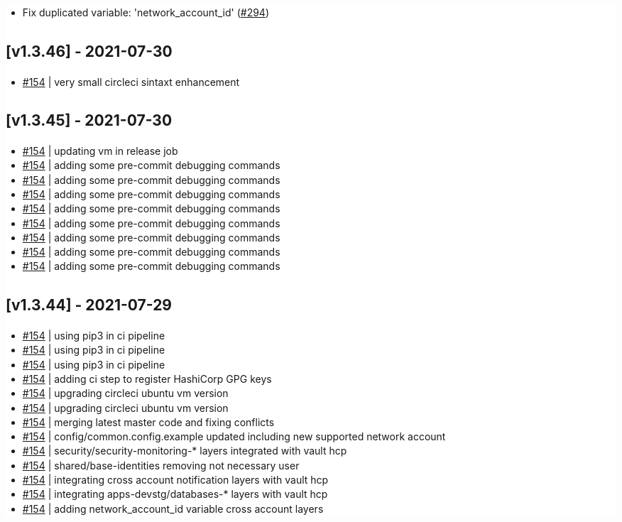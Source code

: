 - Fix duplicated variable: 'network_account_id' ([#294](https://github.com/binbashar/bb-devops-tf-infra-aws/issues/294))


<a name="v1.3.46"></a>
## [v1.3.46] - 2021-07-30

- [#154](https://github.com/binbashar/bb-devops-tf-infra-aws/issues/154) | very small circleci sintaxt enhancement


<a name="v1.3.45"></a>
## [v1.3.45] - 2021-07-30

- [#154](https://github.com/binbashar/bb-devops-tf-infra-aws/issues/154) | updating vm in release job
- [#154](https://github.com/binbashar/bb-devops-tf-infra-aws/issues/154) | adding some pre-commit debugging commands
- [#154](https://github.com/binbashar/bb-devops-tf-infra-aws/issues/154) | adding some pre-commit debugging commands
- [#154](https://github.com/binbashar/bb-devops-tf-infra-aws/issues/154) | adding some pre-commit debugging commands
- [#154](https://github.com/binbashar/bb-devops-tf-infra-aws/issues/154) | adding some pre-commit debugging commands
- [#154](https://github.com/binbashar/bb-devops-tf-infra-aws/issues/154) | adding some pre-commit debugging commands
- [#154](https://github.com/binbashar/bb-devops-tf-infra-aws/issues/154) | adding some pre-commit debugging commands
- [#154](https://github.com/binbashar/bb-devops-tf-infra-aws/issues/154) | adding some pre-commit debugging commands
- [#154](https://github.com/binbashar/bb-devops-tf-infra-aws/issues/154) | adding some pre-commit debugging commands


<a name="v1.3.44"></a>
## [v1.3.44] - 2021-07-29

- [#154](https://github.com/binbashar/bb-devops-tf-infra-aws/issues/154) | using pip3 in ci pipeline
- [#154](https://github.com/binbashar/bb-devops-tf-infra-aws/issues/154) | using pip3 in ci pipeline
- [#154](https://github.com/binbashar/bb-devops-tf-infra-aws/issues/154) | using pip3 in ci pipeline
- [#154](https://github.com/binbashar/bb-devops-tf-infra-aws/issues/154) | adding ci step to register HashiCorp GPG keys
- [#154](https://github.com/binbashar/bb-devops-tf-infra-aws/issues/154) | upgrading circleci ubuntu vm version
- [#154](https://github.com/binbashar/bb-devops-tf-infra-aws/issues/154) | upgrading circleci ubuntu vm version
- [#154](https://github.com/binbashar/bb-devops-tf-infra-aws/issues/154) | merging latest master code and fixing conflicts
- [#154](https://github.com/binbashar/bb-devops-tf-infra-aws/issues/154) | config/common.config.example updated including new supported network account
- [#154](https://github.com/binbashar/bb-devops-tf-infra-aws/issues/154) | security/security-monitoring-* layers integrated with vault hcp
- [#154](https://github.com/binbashar/bb-devops-tf-infra-aws/issues/154) | shared/base-identities removing not necessary user
- [#154](https://github.com/binbashar/bb-devops-tf-infra-aws/issues/154) | integrating cross account notification layers with vault hcp
- [#154](https://github.com/binbashar/bb-devops-tf-infra-aws/issues/154) | integrating apps-devstg/databases-* layers with vault hcp
- [#154](https://github.com/binbashar/bb-devops-tf-infra-aws/issues/154) | adding network_account_id variable cross account layers